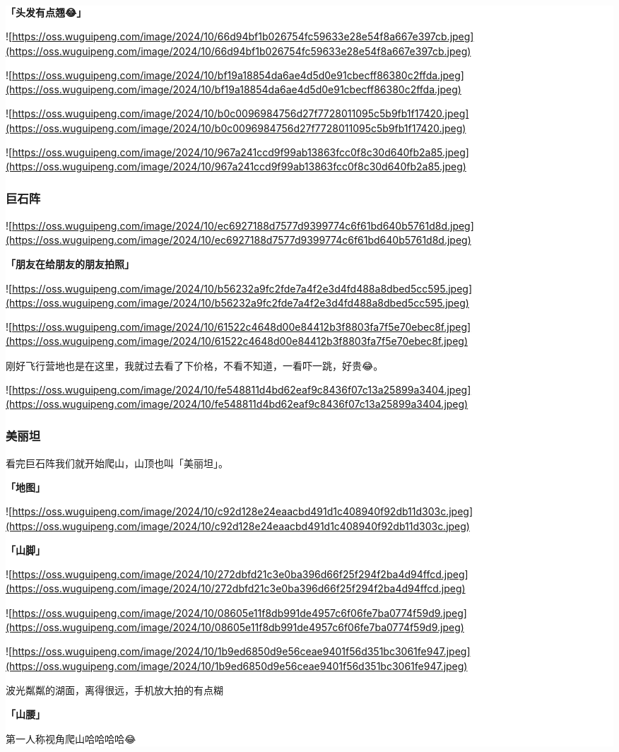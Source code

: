 **「头发有点翘😂」**

![https://oss.wuguipeng.com/image/2024/10/66d94bf1b026754fc59633e28e54f8a667e397cb.jpeg](https://oss.wuguipeng.com/image/2024/10/66d94bf1b026754fc59633e28e54f8a667e397cb.jpeg)

![https://oss.wuguipeng.com/image/2024/10/bf19a18854da6ae4d5d0e91cbecff86380c2ffda.jpeg](https://oss.wuguipeng.com/image/2024/10/bf19a18854da6ae4d5d0e91cbecff86380c2ffda.jpeg)

![https://oss.wuguipeng.com/image/2024/10/b0c0096984756d27f7728011095c5b9fb1f17420.jpeg](https://oss.wuguipeng.com/image/2024/10/b0c0096984756d27f7728011095c5b9fb1f17420.jpeg)

![https://oss.wuguipeng.com/image/2024/10/967a241ccd9f99ab13863fcc0f8c30d640fb2a85.jpeg](https://oss.wuguipeng.com/image/2024/10/967a241ccd9f99ab13863fcc0f8c30d640fb2a85.jpeg)

### 巨石阵

![https://oss.wuguipeng.com/image/2024/10/ec6927188d7577d9399774c6f61bd640b5761d8d.jpeg](https://oss.wuguipeng.com/image/2024/10/ec6927188d7577d9399774c6f61bd640b5761d8d.jpeg)

**「朋友在给朋友的朋友拍照」**

![https://oss.wuguipeng.com/image/2024/10/b56232a9fc2fde7a4f2e3d4fd488a8dbed5cc595.jpeg](https://oss.wuguipeng.com/image/2024/10/b56232a9fc2fde7a4f2e3d4fd488a8dbed5cc595.jpeg)

![https://oss.wuguipeng.com/image/2024/10/61522c4648d00e84412b3f8803fa7f5e70ebec8f.jpeg](https://oss.wuguipeng.com/image/2024/10/61522c4648d00e84412b3f8803fa7f5e70ebec8f.jpeg)

刚好飞行营地也是在这里，我就过去看了下价格，不看不知道，一看吓一跳，好贵😂。

![https://oss.wuguipeng.com/image/2024/10/fe548811d4bd62eaf9c8436f07c13a25899a3404.jpeg](https://oss.wuguipeng.com/image/2024/10/fe548811d4bd62eaf9c8436f07c13a25899a3404.jpeg)

### 美丽坦

看完巨石阵我们就开始爬山，山顶也叫「美丽坦」。

**「地图」**

![https://oss.wuguipeng.com/image/2024/10/c92d128e24eaacbd491d1c408940f92db11d303c.jpeg](https://oss.wuguipeng.com/image/2024/10/c92d128e24eaacbd491d1c408940f92db11d303c.jpeg)

**「山脚」**

![https://oss.wuguipeng.com/image/2024/10/272dbfd21c3e0ba396d66f25f294f2ba4d94ffcd.jpeg](https://oss.wuguipeng.com/image/2024/10/272dbfd21c3e0ba396d66f25f294f2ba4d94ffcd.jpeg)

![https://oss.wuguipeng.com/image/2024/10/08605e11f8db991de4957c6f06fe7ba0774f59d9.jpeg](https://oss.wuguipeng.com/image/2024/10/08605e11f8db991de4957c6f06fe7ba0774f59d9.jpeg)

![https://oss.wuguipeng.com/image/2024/10/1b9ed6850d9e56ceae9401f56d351bc3061fe947.jpeg](https://oss.wuguipeng.com/image/2024/10/1b9ed6850d9e56ceae9401f56d351bc3061fe947.jpeg)

波光粼粼的湖面，离得很远，手机放大拍的有点糊

<div className="video__wrapper">
    <ReactPlayer className="video__player" controls height="100%" url="https://oss.wuguipeng.com/video/2024/10/af0694fd1edad54e0cbbbb3599b59d01dcbb4693.mp4" width="100%" />
</div>

**「山腰」**

第一人称视角爬山哈哈哈哈😂

<div className="video__wrapper">
    <ReactPlayer className="video__player" controls height="100%" url="https://oss.wuguipeng.com/video/2024/10/9243e6ae8b0b429d0311006f492de7cf3a8452e0.mp4" width="100%" />
</div>
